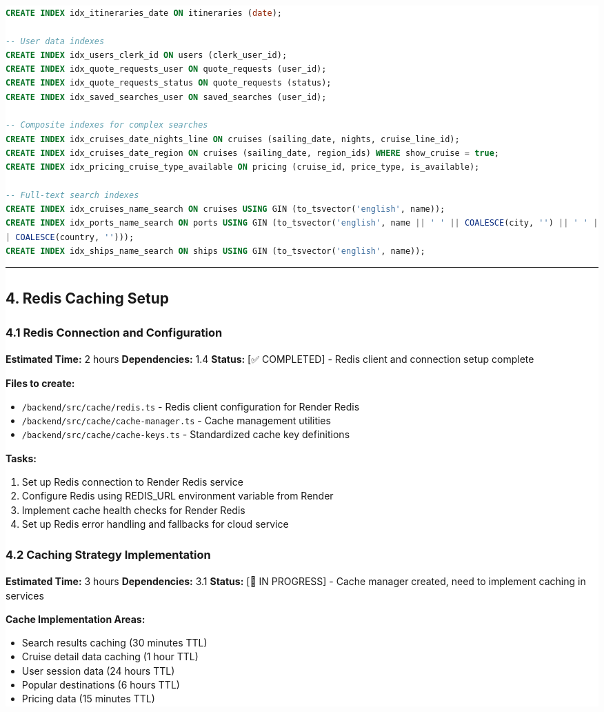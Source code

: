 ```sql
CREATE INDEX idx_itineraries_date ON itineraries (date);

-- User data indexes
CREATE INDEX idx_users_clerk_id ON users (clerk_user_id);
CREATE INDEX idx_quote_requests_user ON quote_requests (user_id);
CREATE INDEX idx_quote_requests_status ON quote_requests (status);
CREATE INDEX idx_saved_searches_user ON saved_searches (user_id);

-- Composite indexes for complex searches
CREATE INDEX idx_cruises_date_nights_line ON cruises (sailing_date, nights, cruise_line_id);
CREATE INDEX idx_cruises_date_region ON cruises (sailing_date, region_ids) WHERE show_cruise = true;
CREATE INDEX idx_pricing_cruise_type_available ON pricing (cruise_id, price_type, is_available);

-- Full-text search indexes
CREATE INDEX idx_cruises_name_search ON cruises USING GIN (to_tsvector('english', name));
CREATE INDEX idx_ports_name_search ON ports USING GIN (to_tsvector('english', name || ' ' || COALESCE(city, '') || ' ' || COALESCE(country, '')));
CREATE INDEX idx_ships_name_search ON ships USING GIN (to_tsvector('english', name));
```

---

## 4. Redis Caching Setup

### 4.1 Redis Connection and Configuration
**Estimated Time:** 2 hours
**Dependencies:** 1.4
**Status:** [✅ COMPLETED] - Redis client and connection setup complete

**Files to create:**
- `/backend/src/cache/redis.ts` - Redis client configuration for Render Redis
- `/backend/src/cache/cache-manager.ts` - Cache management utilities
- `/backend/src/cache/cache-keys.ts` - Standardized cache key definitions

**Tasks:**
1. Set up Redis connection to Render Redis service
2. Configure Redis using REDIS_URL environment variable from Render
3. Implement cache health checks for Render Redis
4. Set up Redis error handling and fallbacks for cloud service

### 4.2 Caching Strategy Implementation
**Estimated Time:** 3 hours
**Dependencies:** 3.1
**Status:** [🔄 IN PROGRESS] - Cache manager created, need to implement caching in services

**Cache Implementation Areas:**
- Search results caching (30 minutes TTL)
- Cruise detail data caching (1 hour TTL)
- User session data (24 hours TTL)
- Popular destinations (6 hours TTL)
- Pricing data (15 minutes TTL)
